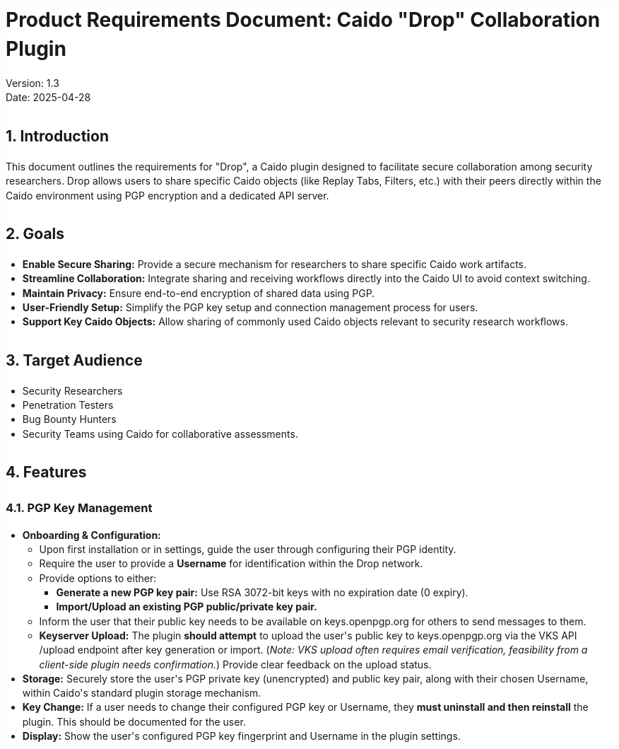 # **Product Requirements Document: Caido "Drop" Collaboration Plugin**

Version: 1.3  
Date: 2025-04-28

## **1\. Introduction**

This document outlines the requirements for "Drop", a Caido plugin designed to facilitate secure collaboration among security researchers. Drop allows users to share specific Caido objects (like Replay Tabs, Filters, etc.) with their peers directly within the Caido environment using PGP encryption and a dedicated API server.

## **2\. Goals**

* **Enable Secure Sharing:** Provide a secure mechanism for researchers to share specific Caido work artifacts.  
* **Streamline Collaboration:** Integrate sharing and receiving workflows directly into the Caido UI to avoid context switching.  
* **Maintain Privacy:** Ensure end-to-end encryption of shared data using PGP.  
* **User-Friendly Setup:** Simplify the PGP key setup and connection management process for users.  
* **Support Key Caido Objects:** Allow sharing of commonly used Caido objects relevant to security research workflows.

## **3\. Target Audience**

* Security Researchers  
* Penetration Testers  
* Bug Bounty Hunters  
* Security Teams using Caido for collaborative assessments.

## **4\. Features**

### **4.1. PGP Key Management**

* **Onboarding & Configuration:**  
  * Upon first installation or in settings, guide the user through configuring their PGP identity.  
  * Require the user to provide a **Username** for identification within the Drop network.  
  * Provide options to either:  
    * **Generate a new PGP key pair:** Use RSA 3072-bit keys with no expiration date (0 expiry).  
    * **Import/Upload an existing PGP public/private key pair.**  
  * Inform the user that their public key needs to be available on keys.openpgp.org for others to send messages to them.  
  * **Keyserver Upload:** The plugin **should attempt** to upload the user's public key to keys.openpgp.org via the VKS API /upload endpoint after key generation or import. (*Note: VKS upload often requires email verification, feasibility from a client-side plugin needs confirmation.*) Provide clear feedback on the upload status.  
* **Storage:** Securely store the user's PGP private key (unencrypted) and public key pair, along with their chosen Username, within Caido's standard plugin storage mechanism.  
* **Key Change:** If a user needs to change their configured PGP key or Username, they **must uninstall and then reinstall** the plugin. This should be documented for the user.  
* **Display:** Show the user's configured PGP key fingerprint and Username in the plugin settings.
